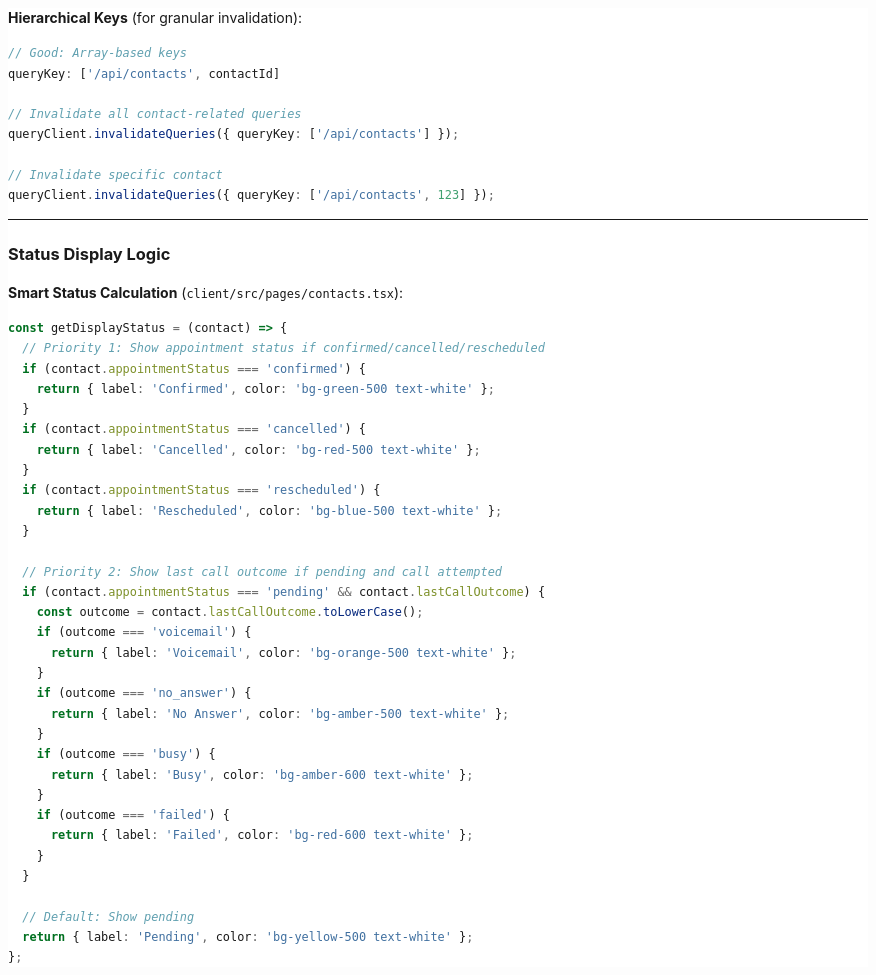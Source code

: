 
**Hierarchical Keys** (for granular invalidation):
```typescript
// Good: Array-based keys
queryKey: ['/api/contacts', contactId]

// Invalidate all contact-related queries
queryClient.invalidateQueries({ queryKey: ['/api/contacts'] });

// Invalidate specific contact
queryClient.invalidateQueries({ queryKey: ['/api/contacts', 123] });
```

---

### Status Display Logic

**Smart Status Calculation** (`client/src/pages/contacts.tsx`):
```typescript
const getDisplayStatus = (contact) => {
  // Priority 1: Show appointment status if confirmed/cancelled/rescheduled
  if (contact.appointmentStatus === 'confirmed') {
    return { label: 'Confirmed', color: 'bg-green-500 text-white' };
  }
  if (contact.appointmentStatus === 'cancelled') {
    return { label: 'Cancelled', color: 'bg-red-500 text-white' };
  }
  if (contact.appointmentStatus === 'rescheduled') {
    return { label: 'Rescheduled', color: 'bg-blue-500 text-white' };
  }
  
  // Priority 2: Show last call outcome if pending and call attempted
  if (contact.appointmentStatus === 'pending' && contact.lastCallOutcome) {
    const outcome = contact.lastCallOutcome.toLowerCase();
    if (outcome === 'voicemail') {
      return { label: 'Voicemail', color: 'bg-orange-500 text-white' };
    }
    if (outcome === 'no_answer') {
      return { label: 'No Answer', color: 'bg-amber-500 text-white' };
    }
    if (outcome === 'busy') {
      return { label: 'Busy', color: 'bg-amber-600 text-white' };
    }
    if (outcome === 'failed') {
      return { label: 'Failed', color: 'bg-red-600 text-white' };
    }
  }
  
  // Default: Show pending
  return { label: 'Pending', color: 'bg-yellow-500 text-white' };
};
```
